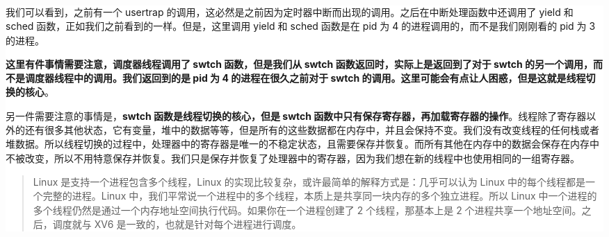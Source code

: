 我们可以看到，之前有一个 usertrap 的调用，这必然是之前因为定时器中断而出现的调用。之后在中断处理函数中还调用了 yield 和 sched 函数，正如我们之前看到的一样。但是，这里调用 yield 和 sched 函数是在 pid 为 4 的进程调用的，而不是我们刚刚看的 pid 为 3 的进程。

**这里有件事情需要注意，调度器线程调用了 swtch 函数，但是我们从 swtch 函数返回时，实际上是返回到了对于 swtch 的另一个调用，而不是调度器线程中的调用。我们返回到的是 pid 为 4 的进程在很久之前对于 swtch 的调用。这里可能会有点让人困惑，但是这就是线程切换的核心**。

另一件需要注意的事情是，**swtch 函数是线程切换的核心，但是 swtch 函数中只有保存寄存器，再加载寄存器的操作**。线程除了寄存器以外的还有很多其他状态，它有变量，堆中的数据等等，但是所有的这些数据都在内存中，并且会保持不变。我们没有改变线程的任何栈或者堆数据。所以线程切换的过程中，处理器中的寄存器是唯一的不稳定状态，且需要保存并恢复。而所有其他在内存中的数据会保存在内存中不被改变，所以不用特意保存并恢复。我们只是保存并恢复了处理器中的寄存器，因为我们想在新的线程中也使用相同的一组寄存器。

> Linux 是支持一个进程包含多个线程，Linux 的实现比较复杂，或许最简单的解释方式是：几乎可以认为 Linux 中的每个线程都是一个完整的进程。Linux 中，我们平常说一个进程中的多个线程，本质上是共享同一块内存的多个独立进程。所以 Linux 中一个进程的多个线程仍然是通过一个内存地址空间执行代码。如果你在一个进程创建了 2 个线程，那基本上是 2 个进程共享一个地址空间。之后，调度就与 XV6 是一致的，也就是针对每个进程进行调度。
